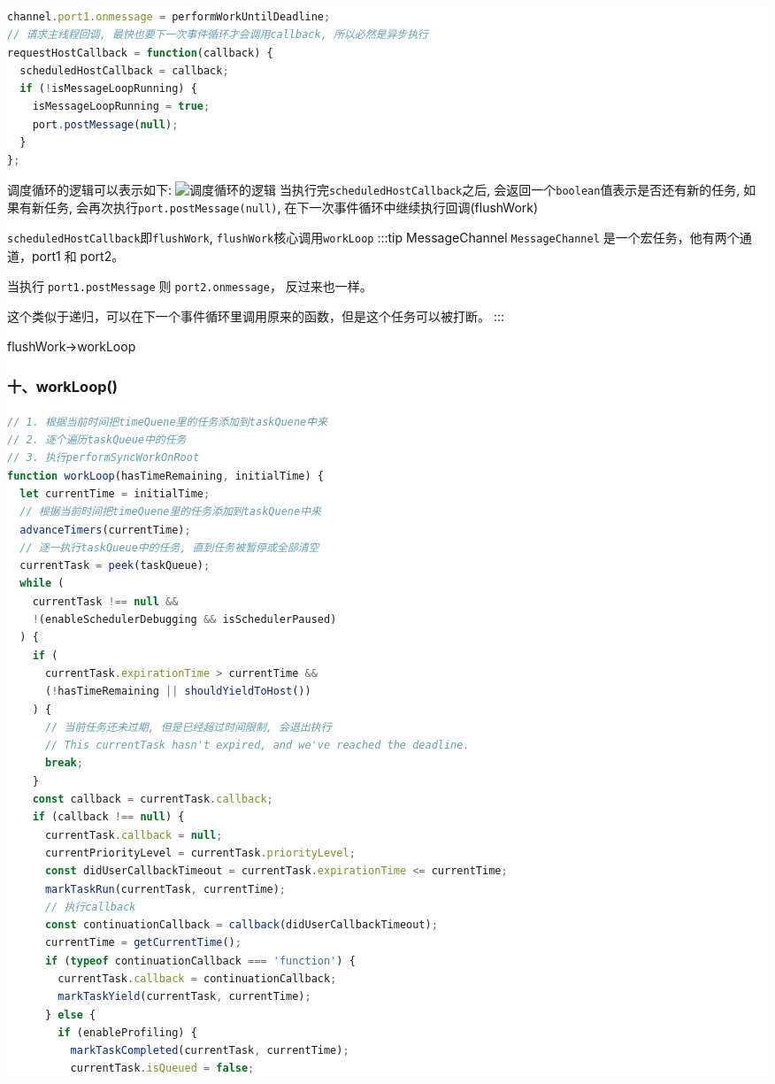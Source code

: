 ```js
channel.port1.onmessage = performWorkUntilDeadline;
// 请求主线程回调, 最快也要下一次事件循环才会调用callback, 所以必然是异步执行
requestHostCallback = function(callback) {
  scheduledHostCallback = callback;
  if (!isMessageLoopRunning) {
    isMessageLoopRunning = true;
    port.postMessage(null);
  }
};
```
调度循环的逻辑可以表示如下:
![调度循环的逻辑](/images/requesthostcallback.4605fe3b.png)
当执行完`scheduledHostCallback`之后, 会返回一个`boolean`值表示是否还有新的任务, 如果有新任务, 会再次执行`port.postMessage(null)`, 在下一次事件循环中继续执行回调(flushWork)

`scheduledHostCallback`即`flushWork`, `flushWork`核心调用`workLoop`
:::tip MessageChannel
`MessageChannel` 是一个宏任务，他有两个通道，port1 和 port2。

当执行 `port1.postMessage` 则 `port2.onmessage`， 反过来也一样。

这个类似于递归，可以在下一个事件循环里调用原来的函数，但是这个任务可以被打断。
:::

flushWork->workLoop
### 十、workLoop()
```js
// 1. 根据当前时间把timeQuene里的任务添加到taskQuene中来
// 2. 逐个遍历taskQueue中的任务
// 3. 执行performSyncWorkOnRoot
function workLoop(hasTimeRemaining, initialTime) {
  let currentTime = initialTime;
  // 根据当前时间把timeQuene里的任务添加到taskQuene中来
  advanceTimers(currentTime);
  // 逐一执行taskQueue中的任务, 直到任务被暂停或全部清空
  currentTask = peek(taskQueue);
  while (
    currentTask !== null &&
    !(enableSchedulerDebugging && isSchedulerPaused)
  ) {
    if (
      currentTask.expirationTime > currentTime &&
      (!hasTimeRemaining || shouldYieldToHost())
    ) {
      // 当前任务还未过期, 但是已经超过时间限制, 会退出执行
      // This currentTask hasn't expired, and we've reached the deadline.
      break;
    }
    const callback = currentTask.callback;
    if (callback !== null) {
      currentTask.callback = null;
      currentPriorityLevel = currentTask.priorityLevel;
      const didUserCallbackTimeout = currentTask.expirationTime <= currentTime;
      markTaskRun(currentTask, currentTime);
      // 执行callback
      const continuationCallback = callback(didUserCallbackTimeout);
      currentTime = getCurrentTime();
      if (typeof continuationCallback === 'function') {
        currentTask.callback = continuationCallback;
        markTaskYield(currentTask, currentTime);
      } else {
        if (enableProfiling) {
          markTaskCompleted(currentTask, currentTime);
          currentTask.isQueued = false;
```